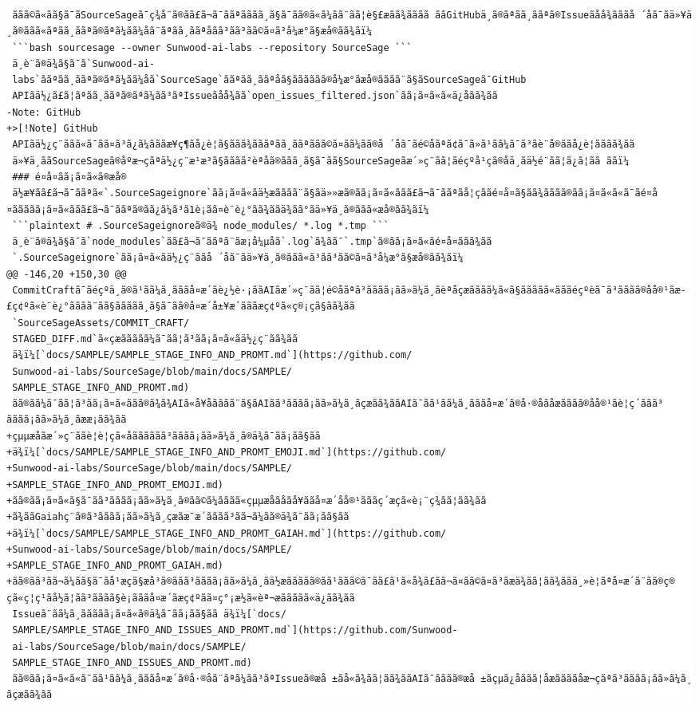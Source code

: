 ```
 ããã©ã«ãã§ã¯ãSourceSageã¯ç¾å¨ã®ãã£ã¬ã¯ããªããã­ã¸ã§ã¯ãã®ã«ã¼ãã¨ãã¦è§£æãã¾ãããã ããGitHubä¸ã®ãªãã¸ããªã®Issueãåå¾ãããå ´åã¯ãä»¥ä¸ã®ããã«ãªãã¸ããªã®ãªã¼ãã¼åã¨ãªãã¸ããªåãã³ãã³ãã©ã¤ã³å¼æ°ã§æå®ãã¾ãï¼
 ```bash sourcesage --owner Sunwood-ai-labs --repository SourceSage ```
 ä¸è¨ã®ä¾ã§ã¯ã`Sunwood-ai-
 labs`ããªãã¸ããªã®ãªã¼ãã¼åã`SourceSage`ããªãã¸ããªåã§ãããããã®å¼æ°ãæå®ãããã¨ã§ãSourceSageã¯GitHub
 APIãä½¿ã£ã¦ãªãã¸ããªã®ãªã¼ãã³ãªIssueãåå¾ãã`open_issues_filtered.json`ãã¡ã¤ã«ã«ä¿å­ãã¾ãã
-Note: GitHub
+>[!Note] GitHub
 APIãä½¿ç¨ããã«ã¯ãã¤ã³ã¿ã¼ãããæ¥ç¶ãå¿è¦ã§ããã¾ãããªãã¸ããªããã©ã¤ãã¼ãã®å ´åã¯ãé©åãªã¢ã¯ã»ã¹ãã¼ã¯ã³ãè¨­å®ããå¿è¦ãããã¾ãã
 ä»¥ä¸ããSourceSageã®åºæ¬çãªä½¿ç¨æ¹æ³ã§ãããã²èªåã®ãã­ã¸ã§ã¯ãã§SourceSageãæ´»ç¨ãã¦ãéçºå¹çã®åä¸ãä½é¨ãã¦ã¿ã¦ãã ããï¼
 ### é¤å¤ãã¡ã¤ã«ã®æå®
 ä½æ¥­ãã£ã¬ã¯ããªã«`.SourceSageignore`ãã¡ã¤ã«ãä½æãããã¨ã§ãä»»æã®ãã¡ã¤ã«ããã£ã¬ã¯ããªãå¦çããé¤å¤ã§ãã¾ãããã®ãã¡ã¤ã«ã«ã¯ãé¤å¤ããããã¡ã¤ã«ããã£ã¬ã¯ããªã®ãã¿ã¼ã³ã1è¡ãã¤è¨è¿°ãã¾ããä¾ãã°ãä»¥ä¸ã®ããã«æå®ãã¾ãï¼
 ```plaintext # .SourceSageignoreã®ä¾ node_modules/ *.log *.tmp ```
 ä¸è¨ã®ä¾ã§ã¯ã`node_modules`ãã£ã¬ã¯ããªã¨ãæ¡å¼µå­ã`.log`ã¾ãã¯`.tmp`ã®ãã¡ã¤ã«ãé¤å¤ããã¾ãã
 `.SourceSageignore`ãã¡ã¤ã«ãä½¿ç¨ããå ´åã¯ãä»¥ä¸ã®ããã«ã³ãã³ãã©ã¤ã³å¼æ°ã§æå®ãã¾ãï¼
@@ -146,20 +150,30 @@
 CommitCraftã¯ãéçºä¸­ã®ã¹ãã¼ã¸ãããå¤æ´ãè¿½è·¡ããAIãæ´»ç¨ãã¦é©åãªã³ãããã¡ãã»ã¼ã¸ãèªåçæãããã¼ã«ã§ããããã«ãããéçºèã¯ã³ãããã®åå®¹ãæ­£ç¢ºã«è¨è¿°ãããã¨ãã§ãããã­ã¸ã§ã¯ãã®å¤æ´å±¥æ­´ãããæç¢ºã«ç®¡çã§ãã¾ãã
 `SourceSageAssets/COMMIT_CRAFT/
 STAGED_DIFF.md`ã«çæããããã¼ã¯ãã¦ã³ãã¡ã¤ã«ãä½¿ç¨ãã¾ãã
 ä¾ï¼[`docs/SAMPLE/SAMPLE_STAGE_INFO_AND_PROMT.md`](https://github.com/
 Sunwood-ai-labs/SourceSage/blob/main/docs/SAMPLE/
 SAMPLE_STAGE_INFO_AND_PROMT.md)
 ãã®ãã¼ã¯ãã¦ã³ãã¡ã¤ã«ããã®ã¾ã¾AIã«å¥åãããã¨ã§ãAIãã³ãããã¡ãã»ã¼ã¸ãçæãã¾ããAIã¯ãã¹ãã¼ã¸ãããå¤æ´ã®å·®åãåæãããã®åå®¹ãè¦ç´ããã³ãããã¡ãã»ã¼ã¸ãææ¡ãã¾ãã
+çµµæå­ãæ´»ç¨ããè¦è¦çã«åãããããã³ãããã¡ãã»ã¼ã¸ã®ä¾ã¯ãã¡ãã§ãã
+ä¾ï¼[`docs/SAMPLE/SAMPLE_STAGE_INFO_AND_PROMT_EMOJI.md`](https://github.com/
+Sunwood-ai-labs/SourceSage/blob/main/docs/SAMPLE/
+SAMPLE_STAGE_INFO_AND_PROMT_EMOJI.md)
+ãã®ãã¡ã¤ã«ã§ã¯ãã³ãããã¡ãã»ã¼ã¸ã®ãã©ã¼ãããã«çµµæå­ãåãå¥ããå¤æ´åå®¹ãããç´æçã«è¡¨ç¾ãã¦ãã¾ãã
+ã¾ããGaiahç¨ã®ã³ãããã¡ãã»ã¼ã¸çæãæ¯æ´ãããã³ãã¬ã¼ãã®ä¾ã¯ãã¡ãã§ãã
+ä¾ï¼[`docs/SAMPLE/SAMPLE_STAGE_INFO_AND_PROMT_GAIAH.md`](https://github.com/
+Sunwood-ai-labs/SourceSage/blob/main/docs/SAMPLE/
+SAMPLE_STAGE_INFO_AND_PROMT_GAIAH.md)
+ãã®ãã³ãã¬ã¼ãã§ã¯ãå¹æçã§æå³ã®ããã³ãããã¡ãã»ã¼ã¸ãä½æããããã®ãã¹ããã©ã¯ãã£ã¹ã«å¾ã£ãã¬ã¤ãã©ã¤ã³ãæä¾ãã¦ãã¾ããä¸»è¦ãªå¤æ´ã¨ãã®ç®çã«ç¦ç¹ãå½ã¦ãã³ãããã§è¡ãããå¤æ´ãæç¢ºãã¤ç°¡æ½ã«èª¬æããããã«ä¿ãã¾ãã
 Issueã¨ãã¼ã¸ããããã¡ã¤ã«ã®ä¾ã¯ãã¡ãã§ãã ä¾ï¼[`docs/
 SAMPLE/SAMPLE_STAGE_INFO_AND_ISSUES_AND_PROMT.md`](https://github.com/Sunwood-
 ai-labs/SourceSage/blob/main/docs/SAMPLE/
 SAMPLE_STAGE_INFO_AND_ISSUES_AND_PROMT.md)
 ãã®ãã¡ã¤ã«ã«ã¯ãã¹ãã¼ã¸ãããå¤æ´ã®å·®åã¨ãªã¼ãã³ãªIssueã®æå ±ãå«ã¾ãã¦ãã¾ããAIã¯ãããã®æå ±ãçµã¿åããã¦åæããããåæ¬çãªã³ãããã¡ãã»ã¼ã¸ãçæãã¾ãã
```